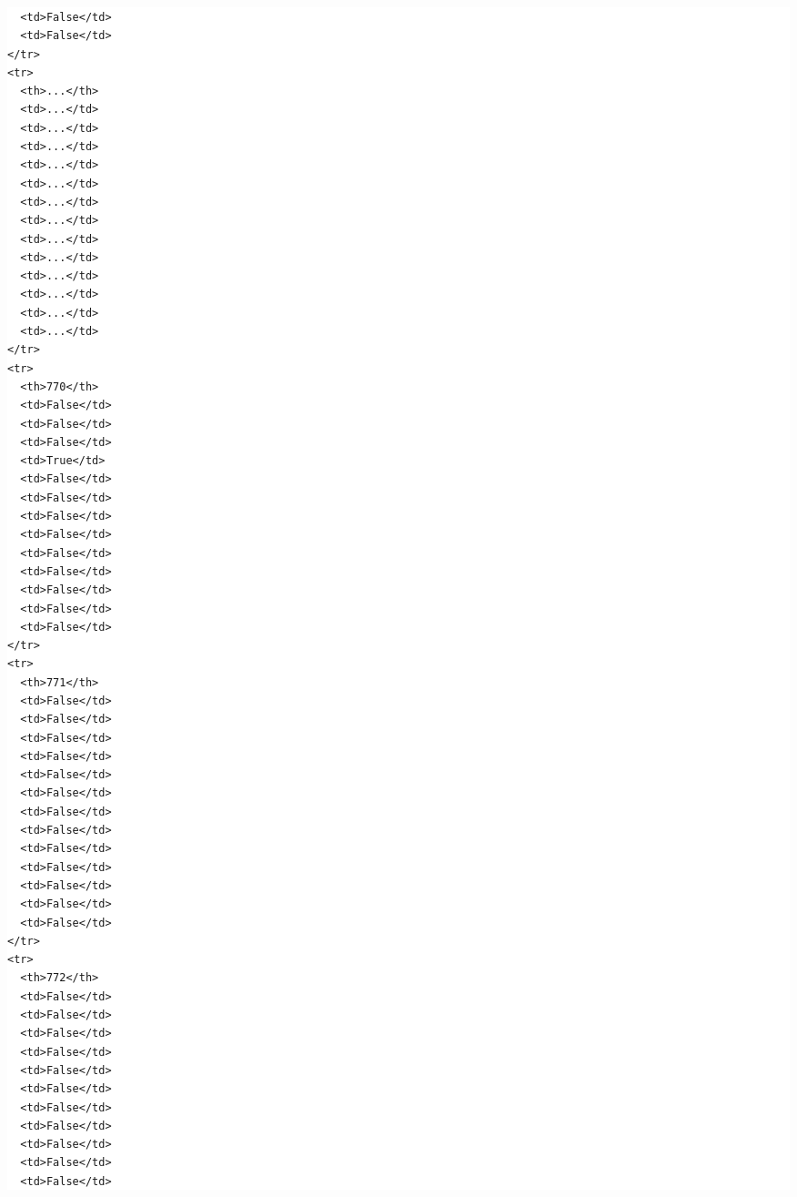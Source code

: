       <td>False</td>
      <td>False</td>
    </tr>
    <tr>
      <th>...</th>
      <td>...</td>
      <td>...</td>
      <td>...</td>
      <td>...</td>
      <td>...</td>
      <td>...</td>
      <td>...</td>
      <td>...</td>
      <td>...</td>
      <td>...</td>
      <td>...</td>
      <td>...</td>
      <td>...</td>
    </tr>
    <tr>
      <th>770</th>
      <td>False</td>
      <td>False</td>
      <td>False</td>
      <td>True</td>
      <td>False</td>
      <td>False</td>
      <td>False</td>
      <td>False</td>
      <td>False</td>
      <td>False</td>
      <td>False</td>
      <td>False</td>
      <td>False</td>
    </tr>
    <tr>
      <th>771</th>
      <td>False</td>
      <td>False</td>
      <td>False</td>
      <td>False</td>
      <td>False</td>
      <td>False</td>
      <td>False</td>
      <td>False</td>
      <td>False</td>
      <td>False</td>
      <td>False</td>
      <td>False</td>
      <td>False</td>
    </tr>
    <tr>
      <th>772</th>
      <td>False</td>
      <td>False</td>
      <td>False</td>
      <td>False</td>
      <td>False</td>
      <td>False</td>
      <td>False</td>
      <td>False</td>
      <td>False</td>
      <td>False</td>
      <td>False</td>